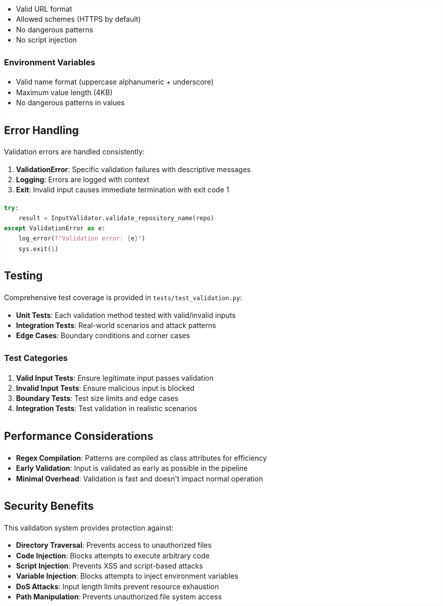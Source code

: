 - Valid URL format
- Allowed schemes (HTTPS by default)
- No dangerous patterns
- No script injection

### Environment Variables

- Valid name format (uppercase alphanumeric + underscore)
- Maximum value length (4KB)
- No dangerous patterns in values

## Error Handling

Validation errors are handled consistently:

1. **ValidationError**: Specific validation failures with descriptive messages
2. **Logging**: Errors are logged with context
3. **Exit**: Invalid input causes immediate termination with exit code 1

```python
try:
    result = InputValidator.validate_repository_name(repo)
except ValidationError as e:
    log_error(f"Validation error: {e}")
    sys.exit(1)
```

## Testing

Comprehensive test coverage is provided in `tests/test_validation.py`:

- **Unit Tests**: Each validation method tested with valid/invalid inputs
- **Integration Tests**: Real-world scenarios and attack patterns
- **Edge Cases**: Boundary conditions and corner cases

### Test Categories

1. **Valid Input Tests**: Ensure legitimate input passes validation
2. **Invalid Input Tests**: Ensure malicious input is blocked
3. **Boundary Tests**: Test size limits and edge cases
4. **Integration Tests**: Test validation in realistic scenarios

## Performance Considerations

- **Regex Compilation**: Patterns are compiled as class attributes for efficiency
- **Early Validation**: Input is validated as early as possible in the pipeline
- **Minimal Overhead**: Validation is fast and doesn't impact normal operation

## Security Benefits

This validation system provides protection against:

- **Directory Traversal**: Prevents access to unauthorized files
- **Code Injection**: Blocks attempts to execute arbitrary code
- **Script Injection**: Prevents XSS and script-based attacks
- **Variable Injection**: Blocks attempts to inject environment variables
- **DoS Attacks**: Input length limits prevent resource exhaustion
- **Path Manipulation**: Prevents unauthorized file system access

